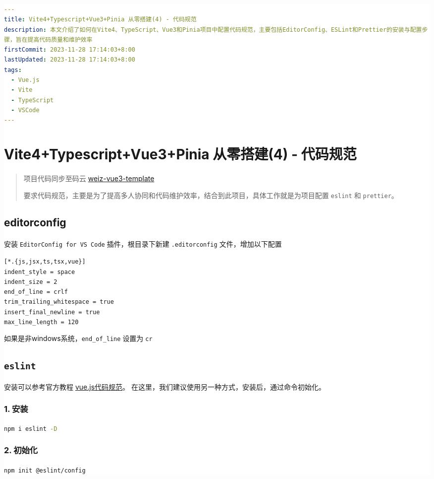 ```yaml
---
title: Vite4+Typescript+Vue3+Pinia 从零搭建(4) - 代码规范
description: 本文介绍了如何在Vite4、TypeScript、Vue3和Pinia项目中配置代码规范，主要包括EditorConfig、ESLint和Prettier的安装与配置步骤，旨在提高代码质量和维护效率
firstCommit: 2023-11-28 17:14:03+8:00
lastUpdated: 2023-11-28 17:14:03+8:00
tags:
  - Vue.js
  - Vite
  - TypeScript
  - VSCode
---
```


# Vite4+Typescript+Vue3+Pinia 从零搭建(4) - 代码规范

> 项目代码同步至码云 [weiz-vue3-template](https://gitee.com/weizwz/weiz-vue3-template)
>
> 要求代码规范，主要是为了提高多人协同和代码维护效率，结合到此项目，具体工作就是为项目配置 `eslint` 和 `prettier`。

## editorconfig

安装 `EditorConfig for VS Code` 插件，根目录下新建 `.editorconfig` 文件，增加以下配置

```
[*.{js,jsx,ts,tsx,vue}]
indent_style = space
indent_size = 2
end_of_line = crlf
trim_trailing_whitespace = true
insert_final_newline = true
max_line_length = 120
```

如果是非windows系统，`end_of_line` 设置为 `cr`

## `eslint`

安装可以参考官方教程 [vue.js代码规范](https://cn.vuejs.org/guide/scaling-up/tooling.html#linting)。
在这里，我们建议使用另一种方式，安装后，通过命令初始化。

### 1. 安装

```sh
npm i eslint -D
```

### 2. 初始化

```sh
npm init @eslint/config
```
